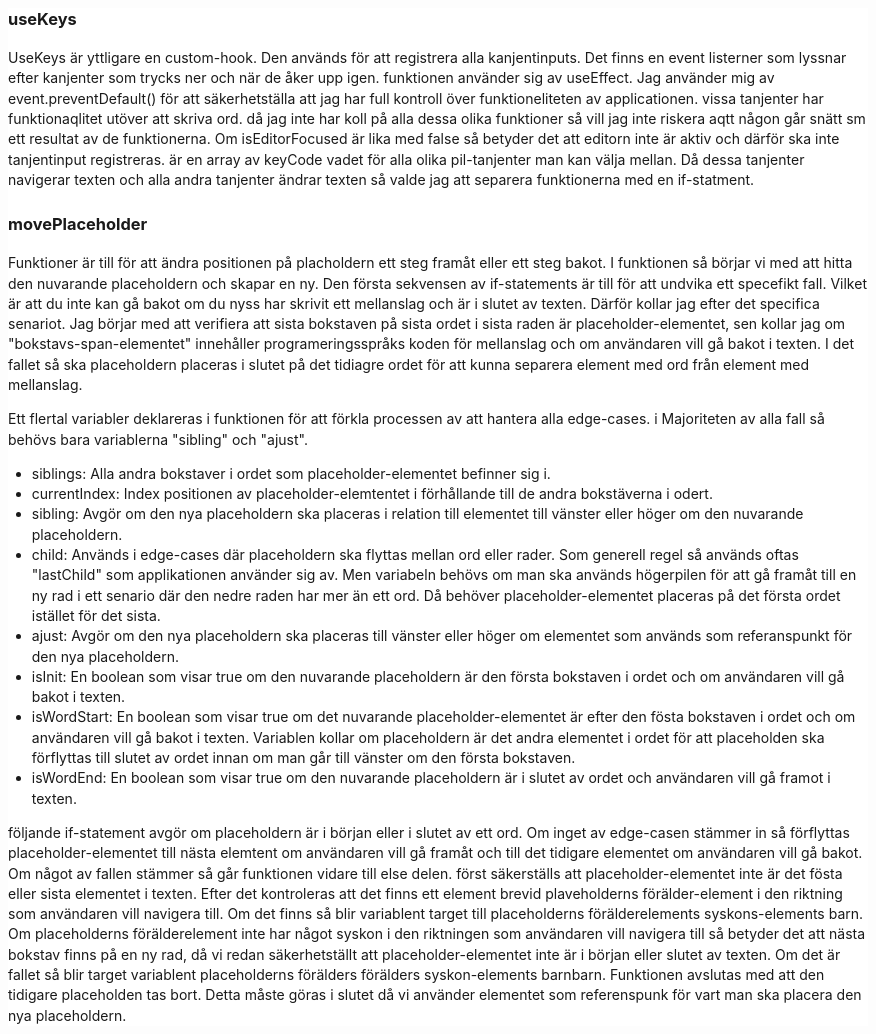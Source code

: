 ### useKeys

UseKeys är yttligare en custom-hook. Den används för att registrera alla kanjentinputs. Det finns en event listerner som lyssnar efter kanjenter som trycks ner och när de åker upp igen. funktionen använder sig av useEffect. 
Jag använder mig av event.preventDefault() för att säkerhetställa att jag har full kontroll över funktioneliteten av applicationen. vissa tanjenter har funktionaqlitet utöver att skriva ord. då jag inte har koll på alla dessa olika funktioner så vill jag inte riskera aqtt någon går snätt sm ett resultat av de funktionerna.
Om isEditorFocused är lika med false så betyder det att editorn inte är aktiv och därför ska inte tanjentinput registreras. <arrowKeys> är en array av keyCode vadet för alla olika pil-tanjenter man kan välja mellan. Då dessa tanjenter navigerar texten och alla andra tanjenter ändrar texten så valde jag att separera funktionerna med en if-statment. 

### movePlaceholder

Funktioner är till för att ändra positionen på placholdern ett steg framåt eller ett steg bakot. I funktionen så börjar vi med att hitta den nuvarande placeholdern och skapar en ny. Den första sekvensen av if-statements är till för att undvika ett specefikt fall. Vilket är att du inte kan gå bakot om du nyss har skrivit ett mellanslag och är i slutet av texten. Därför kollar jag efter det specifica senariot. Jag börjar med att verifiera att sista bokstaven på sista ordet i sista raden är placeholder-elementet, sen kollar jag om "bokstavs-span-elementet" innehåller programeringsspråks koden för mellanslag och om användaren vill gå bakot i texten. I det fallet så ska placeholdern placeras i slutet på det tidiagre ordet för att kunna separera element med ord från element med mellanslag.

Ett flertal variabler deklareras i funktionen för att förkla processen av att hantera alla edge-cases. i Majoriteten av alla fall så behövs bara variablerna "sibling" och "ajust". 

- siblings: Alla andra bokstaver i ordet som placeholder-elementet befinner sig i. 
- currentIndex: Index positionen av placeholder-elemtentet i förhållande till de andra bokstäverna i odert.
- sibling: Avgör om den nya placeholdern ska placeras i relation till elementet till vänster eller höger om den nuvarande placeholdern. 
- child: Används i edge-cases där placeholdern ska flyttas mellan ord eller rader. Som generell regel så används oftas "lastChild" som applikationen använder sig av. Men variabeln behövs om man ska används högerpilen för att gå framåt till en ny rad i ett senario där den nedre raden har mer än ett ord. Då behöver placeholder-elementet placeras på det första ordet istället för det sista. 
- ajust: Avgör om den nya placeholdern ska placeras till vänster eller höger om elementet som används som referanspunkt för den nya placeholdern. 
- isInit: En boolean som visar true om den nuvarande placeholdern är den första bokstaven i ordet och om användaren vill gå bakot i texten.
- isWordStart: En boolean som visar true om det nuvarande placeholder-elementet är efter den fösta bokstaven i ordet och om användaren vill gå bakot i texten. Variablen kollar om placeholdern är det andra elementet i ordet för att placeholden ska förflyttas till slutet av ordet innan om man går till vänster om den första bokstaven.
- isWordEnd: En boolean som visar true om den nuvarande placeholdern är i slutet av ordet och användaren vill gå framot i texten. 

följande if-statement avgör om placeholdern är i början eller i slutet av ett ord. Om inget av edge-casen stämmer in så förflyttas placeholder-elementet till nästa elemtent om användaren vill gå framåt och till det tidigare elementet om användaren vill gå bakot. 
Om något av fallen stämmer så går funktionen vidare till else delen. först säkerställs att placeholder-elementet inte är det fösta eller sista elementet i texten. Efter det kontroleras att det finns ett element brevid plaveholderns förälder-element i den riktning som användaren vill navigera till. Om det finns så blir variablent target till placeholderns förälderelements syskons-elements barn. Om placeholderns förälderelement inte har något syskon i den riktningen som användaren vill navigera till så betyder det att nästa bokstav finns på en ny rad, då vi redan säkerhetställt att placeholder-elementet inte är i början eller slutet av texten. Om det är fallet så blir target variablent placeholderns förälders förälders syskon-elements barnbarn. 
Funktionen avslutas med att den tidigare placeholden tas bort. Detta måste göras i slutet då vi använder elementet som referenspunk för vart man ska placera den nya placeholdern. 
